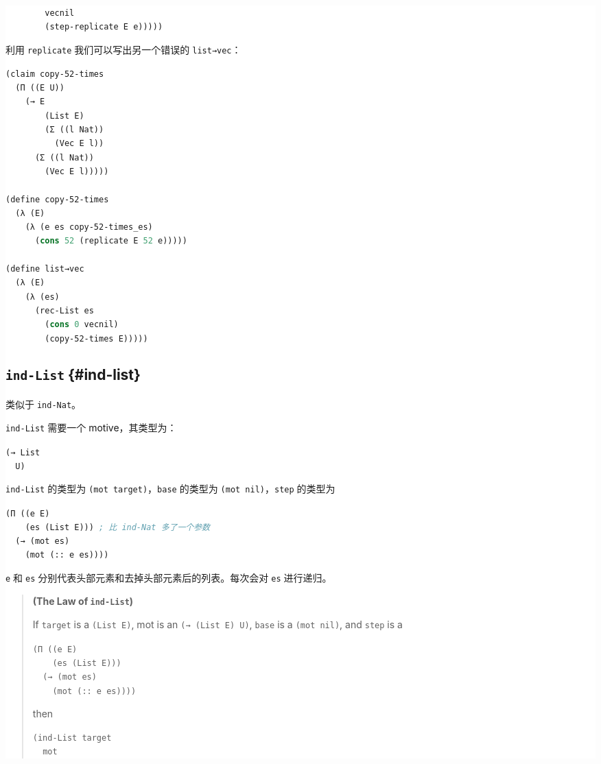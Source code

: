 `````lisp
        vecnil
        (step-replicate E e)))))
`````

利用 `replicate` 我们可以写出另一个错误的 `list→vec`：

`````lisp
(claim copy-52-times
  (Π ((E U))
    (→ E
        (List E)
        (Σ ((l Nat))
          (Vec E l))
      (Σ ((l Nat))
        (Vec E l)))))

(define copy-52-times
  (λ (E)
    (λ (e es copy-52-times_es)
      (cons 52 (replicate E 52 e)))))

(define list→vec
  (λ (E)
    (λ (es)
      (rec-List es
        (cons 0 vecnil)
        (copy-52-times E)))))
`````


## `ind-List` {#ind-list}

类似于 `ind-Nat`。

`ind-List` 需要一个 motive，其类型为：

`````lisp
(→ List
  U)
`````

`ind-List` 的类型为 `(mot target)`，`base` 的类型为 `(mot nil)`，`step` 的类型为

`````lisp
(Π ((e E)
    (es (List E))) ; 比 ind-Nat 多了一个参数
  (→ (mot es)
    (mot (:: e es))))
`````

`e` 和 `es` 分别代表头部元素和去掉头部元素后的列表。每次会对 `es` 进行递归。

> **(The Law of `ind-List`)**
>
> If `target` is a `(List E)`, mot is an `(→ (List E) U)`, `base` is a `(mot nil)`, and `step` is a
>
> `````lisp
> (Π ((e E)
>     (es (List E)))
>   (→ (mot es)
>     (mot (:: e es))))
> `````
>
> then
>
> ``````lisp
> (ind-List target
>   mot